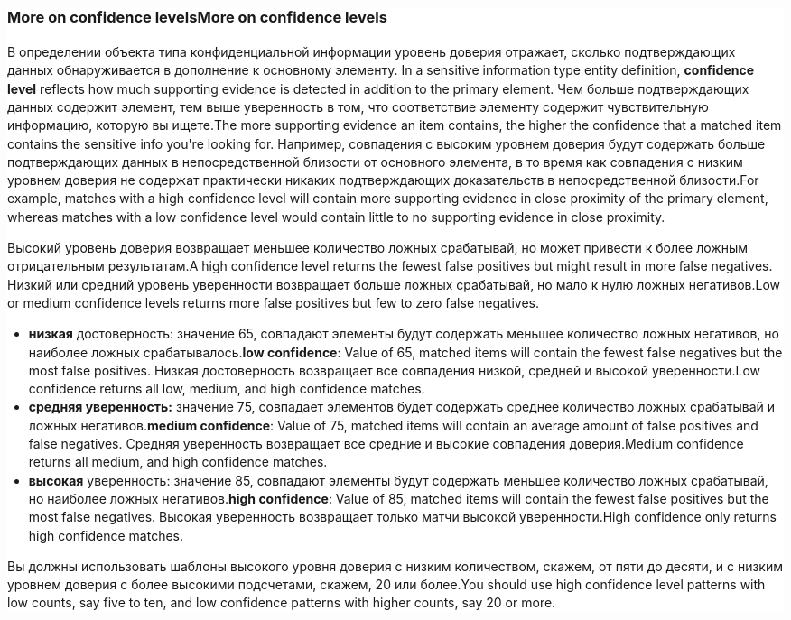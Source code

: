 ### <a name="more-on-confidence-levels"></a><span data-ttu-id="ca3ca-161">More on confidence levels</span><span class="sxs-lookup"><span data-stu-id="ca3ca-161">More on confidence levels</span></span>

<span data-ttu-id="ca3ca-162">В определении объекта типа конфиденциальной информации уровень доверия отражает, сколько подтверждающих данных обнаруживается в дополнение к основному элементу. </span><span class="sxs-lookup"><span data-stu-id="ca3ca-162">In a sensitive information type entity definition, **confidence level** reflects how much supporting evidence is detected in addition to the primary element.</span></span> <span data-ttu-id="ca3ca-163">Чем больше подтверждающих данных содержит элемент, тем выше уверенность в том, что соответствие элементу содержит чувствительную информацию, которую вы ищете.</span><span class="sxs-lookup"><span data-stu-id="ca3ca-163">The more supporting evidence an item contains, the higher the confidence that a matched item contains the sensitive info you're looking for.</span></span> <span data-ttu-id="ca3ca-164">Например, совпадения с высоким уровнем доверия будут содержать больше подтверждающих данных в непосредственной близости от основного элемента, в то время как совпадения с низким уровнем доверия не содержат практически никаких подтверждающих доказательств в непосредственной близости.</span><span class="sxs-lookup"><span data-stu-id="ca3ca-164">For example, matches with a high confidence level will contain more supporting evidence in close proximity of the primary element, whereas matches with a low confidence level would contain little to no supporting evidence in close proximity.</span></span> 

<span data-ttu-id="ca3ca-165">Высокий уровень доверия возвращает меньшее количество ложных срабатывай, но может привести к более ложным отрицательным результатам.</span><span class="sxs-lookup"><span data-stu-id="ca3ca-165">A high confidence level returns the fewest false positives but might result in more false negatives.</span></span> <span data-ttu-id="ca3ca-166">Низкий или средний уровень уверенности возвращает больше ложных срабатывай, но мало к нулю ложных негативов.</span><span class="sxs-lookup"><span data-stu-id="ca3ca-166">Low or medium confidence levels returns more false positives but few to zero false negatives.</span></span>

- <span data-ttu-id="ca3ca-167">**низкая** достоверность: значение 65, совпадают элементы будут содержать меньшее количество ложных негативов, но наиболее ложных срабатывалось.</span><span class="sxs-lookup"><span data-stu-id="ca3ca-167">**low confidence**: Value of 65, matched items will contain the fewest false negatives but the most false positives.</span></span> <span data-ttu-id="ca3ca-168">Низкая достоверность возвращает все совпадения низкой, средней и высокой уверенности.</span><span class="sxs-lookup"><span data-stu-id="ca3ca-168">Low confidence returns all low, medium, and high confidence matches.</span></span>
- <span data-ttu-id="ca3ca-169">**средняя уверенность:** значение 75, совпадает элементов будет содержать среднее количество ложных срабатывай и ложных негативов.</span><span class="sxs-lookup"><span data-stu-id="ca3ca-169">**medium confidence**: Value of 75, matched items will contain an average amount of false positives and false negatives.</span></span> <span data-ttu-id="ca3ca-170">Средняя уверенность возвращает все средние и высокие совпадения доверия.</span><span class="sxs-lookup"><span data-stu-id="ca3ca-170">Medium confidence returns all medium, and high confidence matches.</span></span>  
- <span data-ttu-id="ca3ca-171">**высокая** уверенность: значение 85, совпадают элементы будут содержать меньшее количество ложных срабатывай, но наиболее ложных негативов.</span><span class="sxs-lookup"><span data-stu-id="ca3ca-171">**high confidence**: Value of 85, matched items will contain the fewest false positives but the most false negatives.</span></span> <span data-ttu-id="ca3ca-172">Высокая уверенность возвращает только матчи высокой уверенности.</span><span class="sxs-lookup"><span data-stu-id="ca3ca-172">High confidence only returns high confidence matches.</span></span>  

<span data-ttu-id="ca3ca-173">Вы должны использовать шаблоны высокого уровня доверия с низким количеством, скажем, от пяти до десяти, и с низким уровнем доверия с более высокими подсчетами, скажем, 20 или более.</span><span class="sxs-lookup"><span data-stu-id="ca3ca-173">You should use high confidence level patterns with low counts, say five to ten, and low confidence patterns with higher counts, say 20 or more.</span></span>
